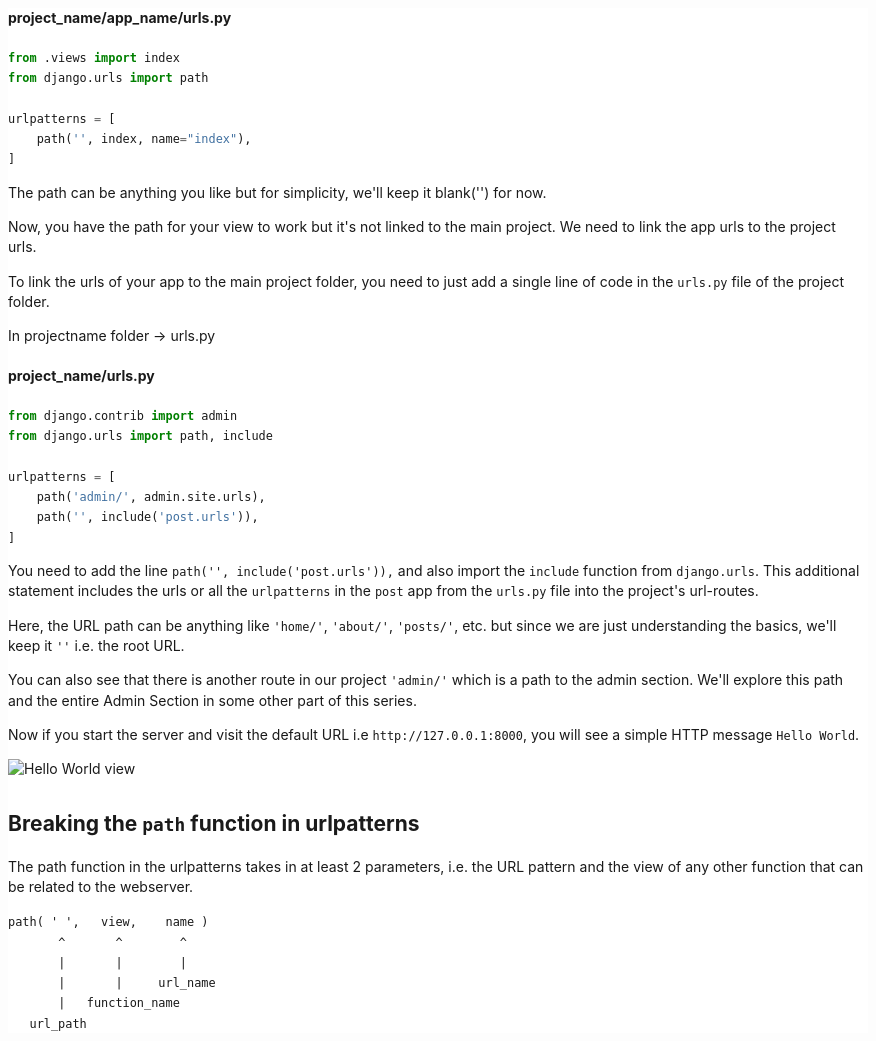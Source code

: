 #### project_name/app_name/urls.py
```python
from .views import index
from django.urls import path 

urlpatterns = [
    path('', index, name="index"),
]
```
The path can be anything you like but for simplicity, we'll keep it blank('') for now.   

Now, you have the path for your view to work but it's not linked to the main project. We need to link the app urls to the project urls. 

To link the urls of your app to the main project folder, you need to just add a single line of code in the `urls.py` file of the project folder.

In projectname folder -> urls.py

#### project_name/urls.py
```python
from django.contrib import admin
from django.urls import path, include

urlpatterns = [
    path('admin/', admin.site.urls),
    path('', include('post.urls')),
]
```

You need to add the line `path('', include('post.urls')),` and also import the `include` function from `django.urls`. This additional statement includes the urls or all the `urlpatterns` in the `post` app from the `urls.py` file into the project's url-routes. 

Here, the URL path can be anything like `'home/'`, `'about/'`, `'posts/'`, etc. but since we are just understanding the basics, we'll keep it `''` i.e. the root URL. 

You can also see that there is another route in our project `'admin/'` which is a path to the admin section. We'll explore this path and the entire Admin Section in some other part of this series.
   
Now if you start the server and visit the default URL i.e `http://127.0.0.1:8000`, you will see a simple HTTP message `Hello World`.

![Hello World view](https://res.cloudinary.com/dgpxbrwoz/image/upload/v1638194390/blogmedia/uv1_xf4byq.png)

## Breaking the `path` function in urlpatterns

The path function in the urlpatterns takes in at least 2 parameters, i.e. the URL pattern and the view of any other function that can be related to the webserver. 

```
path( ' ',   view,    name )
       ^       ^        ^ 
       |       |        |
       |       |     url_name
       |   function_name
   url_path    
```   

